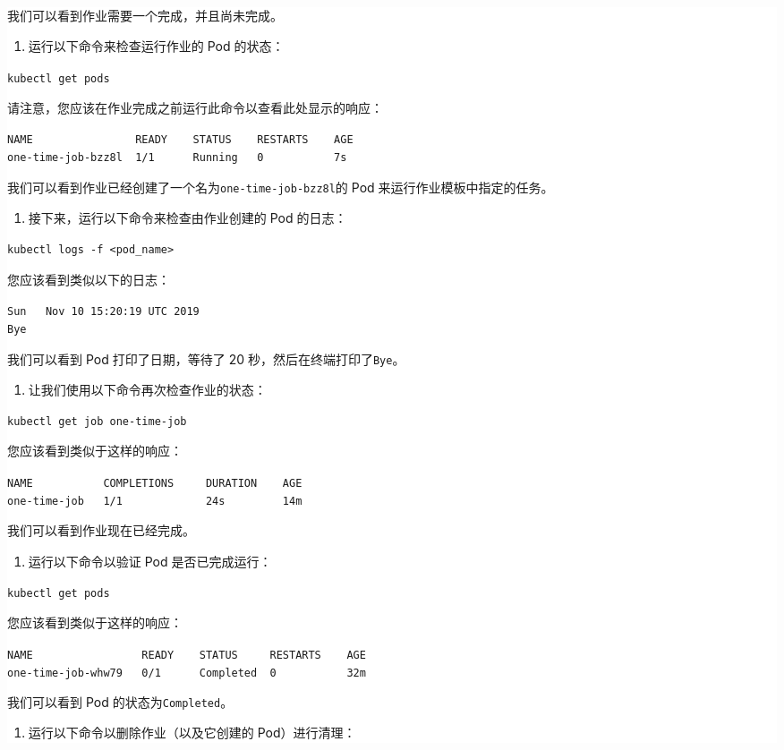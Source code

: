 我们可以看到作业需要一个完成，并且尚未完成。

1.  运行以下命令来检查运行作业的 Pod 的状态：

```
kubectl get pods
```

请注意，您应该在作业完成之前运行此命令以查看此处显示的响应：

```
NAME                READY    STATUS    RESTARTS    AGE
one-time-job-bzz8l  1/1      Running   0           7s
```

我们可以看到作业已经创建了一个名为`one-time-job-bzz8l`的 Pod 来运行作业模板中指定的任务。

1.  接下来，运行以下命令来检查由作业创建的 Pod 的日志：

```
kubectl logs -f <pod_name>
```

您应该看到类似以下的日志：

```
Sun   Nov 10 15:20:19 UTC 2019
Bye
```

我们可以看到 Pod 打印了日期，等待了 20 秒，然后在终端打印了`Bye`。

1.  让我们使用以下命令再次检查作业的状态：

```
kubectl get job one-time-job
```

您应该看到类似于这样的响应：

```
NAME           COMPLETIONS     DURATION    AGE
one-time-job   1/1             24s         14m
```

我们可以看到作业现在已经完成。

1.  运行以下命令以验证 Pod 是否已完成运行：

```
kubectl get pods
```

您应该看到类似于这样的响应：

```
NAME                 READY    STATUS     RESTARTS    AGE
one-time-job-whw79   0/1      Completed  0           32m
```

我们可以看到 Pod 的状态为`Completed`。

1.  运行以下命令以删除作业（以及它创建的 Pod）进行清理：
